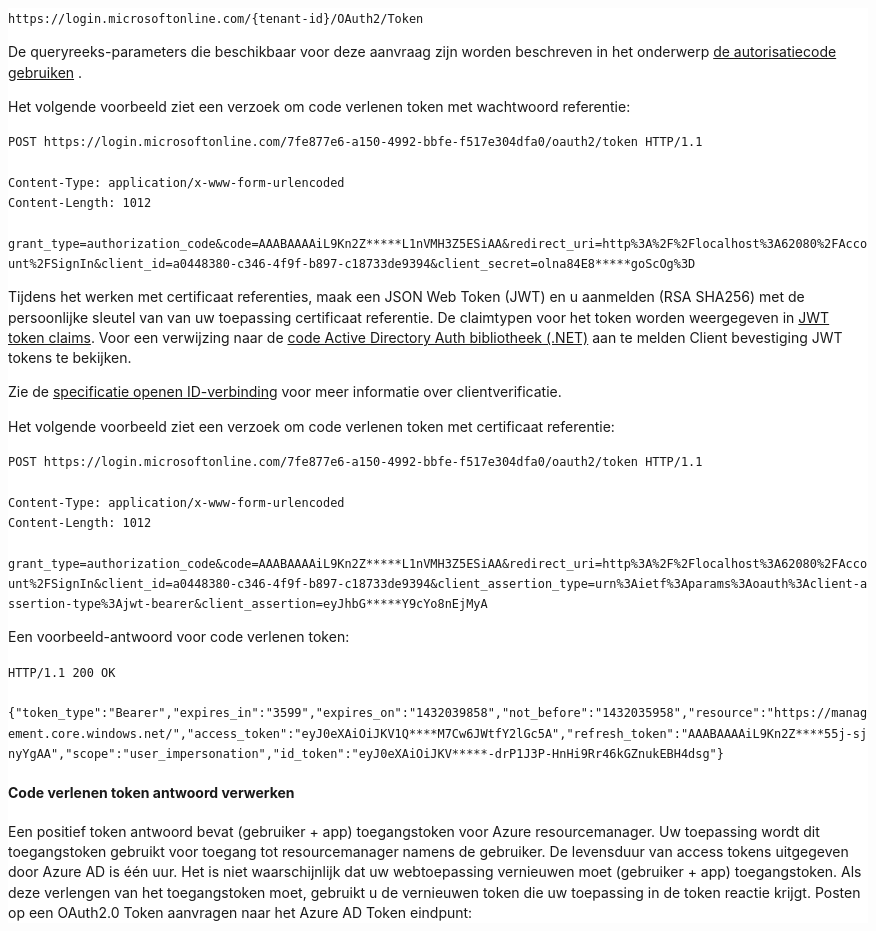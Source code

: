     https://login.microsoftonline.com/{tenant-id}/OAuth2/Token

De queryreeks-parameters die beschikbaar voor deze aanvraag zijn worden beschreven in het onderwerp [de autorisatiecode gebruiken](./active-directory/active-directory-protocols-oauth-code.md#use-the-authorization-code-to-request-an-access-token) .

Het volgende voorbeeld ziet een verzoek om code verlenen token met wachtwoord referentie:

    POST https://login.microsoftonline.com/7fe877e6-a150-4992-bbfe-f517e304dfa0/oauth2/token HTTP/1.1

    Content-Type: application/x-www-form-urlencoded
    Content-Length: 1012

    grant_type=authorization_code&code=AAABAAAAiL9Kn2Z*****L1nVMH3Z5ESiAA&redirect_uri=http%3A%2F%2Flocalhost%3A62080%2FAccount%2FSignIn&client_id=a0448380-c346-4f9f-b897-c18733de9394&client_secret=olna84E8*****goScOg%3D

Tijdens het werken met certificaat referenties, maak een JSON Web Token (JWT) en u aanmelden (RSA SHA256) met de persoonlijke sleutel van van uw toepassing certificaat referentie. De claimtypen voor het token worden weergegeven in [JWT token claims](./active-directory/active-directory-protocols-oauth-code.md#jwt-token-claims). Voor een verwijzing naar de [code Active Directory Auth bibliotheek (.NET)](https://github.com/AzureAD/azure-activedirectory-library-for-dotnet/blob/dev/src/ADAL.PCL.Desktop/CryptographyHelper.cs) aan te melden Client bevestiging JWT tokens te bekijken.

Zie de [specificatie openen ID-verbinding](http://openid.net/specs/openid-connect-core-1_0.html#ClientAuthentication) voor meer informatie over clientverificatie. 

Het volgende voorbeeld ziet een verzoek om code verlenen token met certificaat referentie:

    POST https://login.microsoftonline.com/7fe877e6-a150-4992-bbfe-f517e304dfa0/oauth2/token HTTP/1.1
    
    Content-Type: application/x-www-form-urlencoded
    Content-Length: 1012
    
    grant_type=authorization_code&code=AAABAAAAiL9Kn2Z*****L1nVMH3Z5ESiAA&redirect_uri=http%3A%2F%2Flocalhost%3A62080%2FAccount%2FSignIn&client_id=a0448380-c346-4f9f-b897-c18733de9394&client_assertion_type=urn%3Aietf%3Aparams%3Aoauth%3Aclient-assertion-type%3Ajwt-bearer&client_assertion=eyJhbG*****Y9cYo8nEjMyA

Een voorbeeld-antwoord voor code verlenen token: 

    HTTP/1.1 200 OK

    {"token_type":"Bearer","expires_in":"3599","expires_on":"1432039858","not_before":"1432035958","resource":"https://management.core.windows.net/","access_token":"eyJ0eXAiOiJKV1Q****M7Cw6JWtfY2lGc5A","refresh_token":"AAABAAAAiL9Kn2Z****55j-sjnyYgAA","scope":"user_impersonation","id_token":"eyJ0eXAiOiJKV*****-drP1J3P-HnHi9Rr46kGZnukEBH4dsg"}

#### <a name="handle-code-grant-token-response"></a>Code verlenen token antwoord verwerken

Een positief token antwoord bevat (gebruiker + app) toegangstoken voor Azure resourcemanager. Uw toepassing wordt dit toegangstoken gebruikt voor toegang tot resourcemanager namens de gebruiker. De levensduur van access tokens uitgegeven door Azure AD is één uur. Het is niet waarschijnlijk dat uw webtoepassing vernieuwen moet (gebruiker + app) toegangstoken. Als deze verlengen van het toegangstoken moet, gebruikt u de vernieuwen token die uw toepassing in de token reactie krijgt. Posten op een OAuth2.0 Token aanvragen naar het Azure AD Token eindpunt: 
